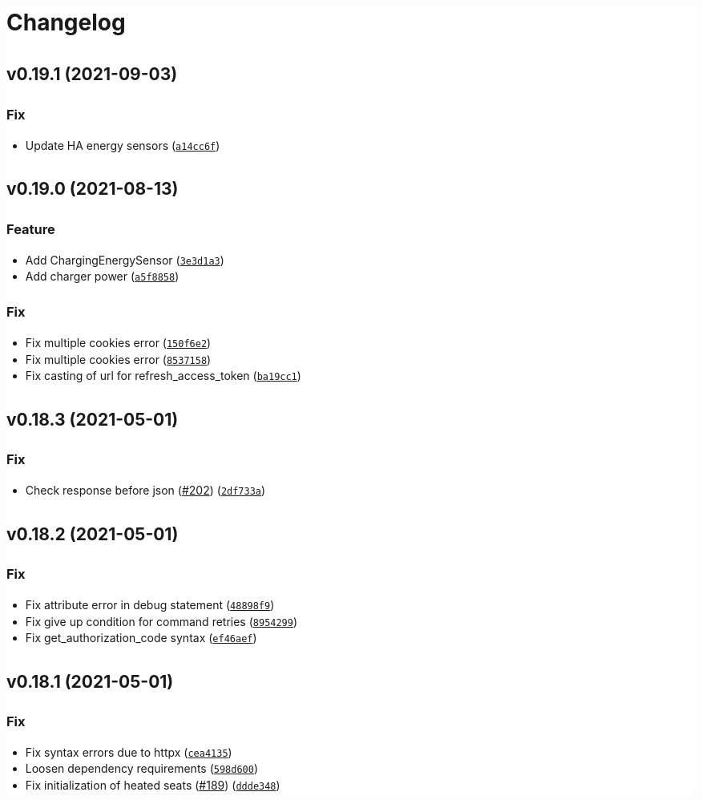 # Changelog



## v0.19.1 (2021-09-03)
### Fix
* Update HA energy sensors ([`a14cc6f`](https://github.com/zabuldon/teslajsonpy/commit/a14cc6f9c919ef48e0bc6cbb679a5599378b2923))

## v0.19.0 (2021-08-13)
### Feature
* Add ChargingEnergySensor ([`3e3d1a3`](https://github.com/zabuldon/teslajsonpy/commit/3e3d1a384eb19cf13c07d78c2c46ea747c0c9be3))
* Add charger power ([`a5f8858`](https://github.com/zabuldon/teslajsonpy/commit/a5f885885b9586d406aef2800e613e55ff95b092))

### Fix
* Fix multiple cookies error ([`150f6e2`](https://github.com/zabuldon/teslajsonpy/commit/150f6e2d2eb880cd7ecf2306dc2ea4fe5a715f46))
* Fix multiple cookies error ([`8537158`](https://github.com/zabuldon/teslajsonpy/commit/8537158ee217e73a54592777a178abb9804906be))
* Fix casting of url for refresh_access_token ([`ba19cc1`](https://github.com/zabuldon/teslajsonpy/commit/ba19cc1d3182979d6ae49bb7606bf74853d586db))

## v0.18.3 (2021-05-01)
### Fix
* Check response before json ([#202](https://github.com/zabuldon/teslajsonpy/issues/202)) ([`2df733a`](https://github.com/zabuldon/teslajsonpy/commit/2df733a5401500298c54094de0f4e1430d600ee1))

## v0.18.2 (2021-05-01)
### Fix
* Fix attribute error in debug statement ([`48898f9`](https://github.com/zabuldon/teslajsonpy/commit/48898f9b2d981ab696dbcdfa16efa57faf10a1fd))
* Fix give up condition for command retries ([`8954299`](https://github.com/zabuldon/teslajsonpy/commit/8954299e17231e695a759abf1ba518ca0fc2b6ff))
* Fix get_authorization_code syntax ([`ef46aef`](https://github.com/zabuldon/teslajsonpy/commit/ef46aefa6e790c05d8d67f6b99329b5cec0d14ff))

## v0.18.1 (2021-05-01)
### Fix
* Fix syntax errors due to httpx ([`cea4135`](https://github.com/zabuldon/teslajsonpy/commit/cea4135aa913cdfad77fe69871e2d21e7aabc697))
* Loosen dependency requirements ([`598d600`](https://github.com/zabuldon/teslajsonpy/commit/598d60039244292cdb47bfd99f0b388c68264bb6))
* Fix initialization of heated seats ([#189](https://github.com/zabuldon/teslajsonpy/issues/189)) ([`ddde348`](https://github.com/zabuldon/teslajsonpy/commit/ddde34855635954c46269286178d8f2edfce8c19))
